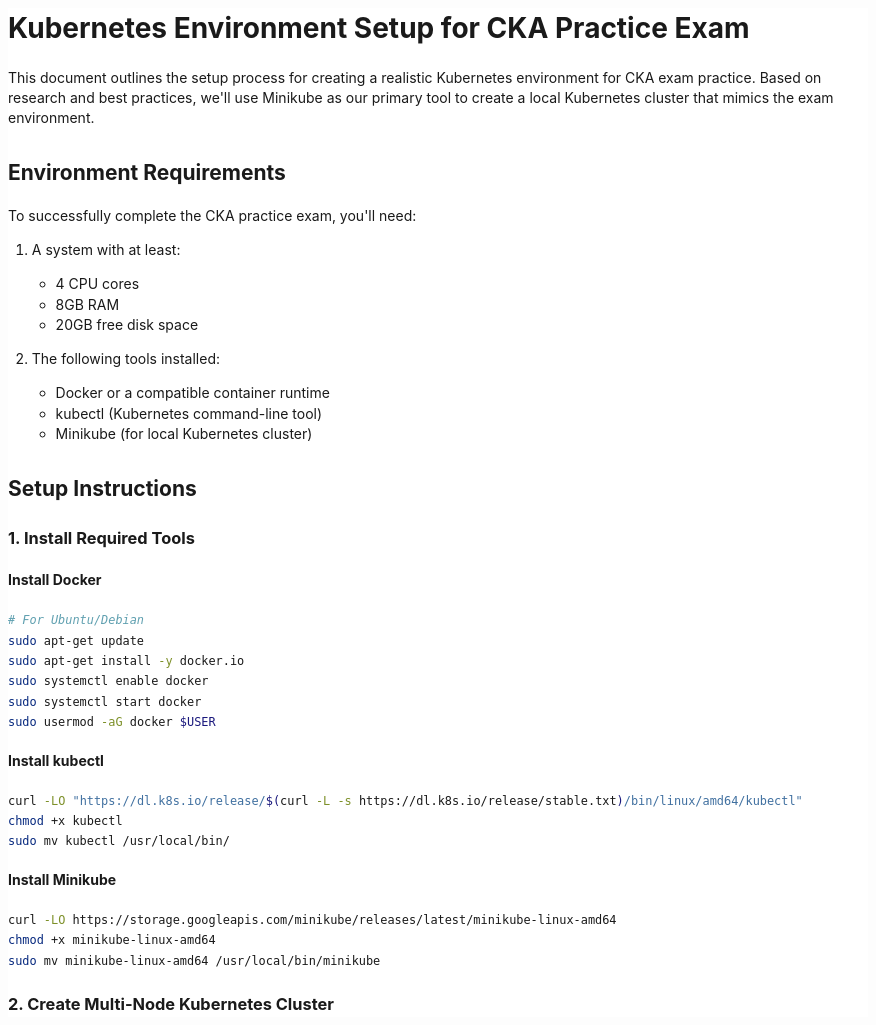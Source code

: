 # Kubernetes Environment Setup for CKA Practice Exam

This document outlines the setup process for creating a realistic Kubernetes environment for CKA exam practice. Based on research and best practices, we'll use Minikube as our primary tool to create a local Kubernetes cluster that mimics the exam environment.

## Environment Requirements

To successfully complete the CKA practice exam, you'll need:

1. A system with at least:
   - 4 CPU cores
   - 8GB RAM
   - 20GB free disk space

2. The following tools installed:
   - Docker or a compatible container runtime
   - kubectl (Kubernetes command-line tool)
   - Minikube (for local Kubernetes cluster)

## Setup Instructions

### 1. Install Required Tools

#### Install Docker
```bash
# For Ubuntu/Debian
sudo apt-get update
sudo apt-get install -y docker.io
sudo systemctl enable docker
sudo systemctl start docker
sudo usermod -aG docker $USER
```

#### Install kubectl
```bash
curl -LO "https://dl.k8s.io/release/$(curl -L -s https://dl.k8s.io/release/stable.txt)/bin/linux/amd64/kubectl"
chmod +x kubectl
sudo mv kubectl /usr/local/bin/
```

#### Install Minikube
```bash
curl -LO https://storage.googleapis.com/minikube/releases/latest/minikube-linux-amd64
chmod +x minikube-linux-amd64
sudo mv minikube-linux-amd64 /usr/local/bin/minikube
```

### 2. Create Multi-Node Kubernetes Cluster
